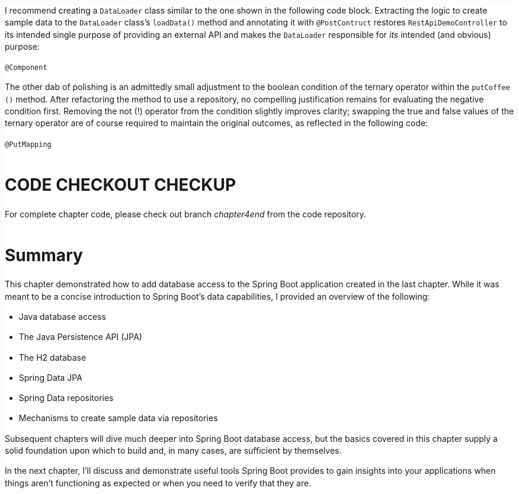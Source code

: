 
I recommend creating a `DataLoader` class similar to the one shown in the following code block. Extracting the logic to create sample data to the `DataLoader` class’s `loadData()` method and annotating it with `@PostContruct` restores `RestApiDemoController` to its intended single purpose of providing an external API and makes the `DataLoader` responsible for _its_ intended (and obvious) purpose:

```
@Component
```

The other dab of polishing is an admittedly small adjustment to the boolean condition of the ternary operator within the `putCoffee()` method. After refactoring the method to use a repository, no compelling justification remains for evaluating the negative condition first. Removing the not (!) operator from the condition slightly improves clarity; swapping the true and false values of the ternary operator are of course required to maintain the original outcomes, as reflected in the following code:

```
@PutMapping
```

# CODE CHECKOUT CHECKUP

For complete chapter code, please check out branch _chapter4end_ from the code repository.

# Summary

This chapter demonstrated how to add database access to the Spring Boot application created in the last chapter. While it was meant to be a concise introduction to Spring Boot’s data capabilities, I provided an overview of the following:

- Java database access
    
- The Java Persistence API (JPA)
    
- The H2 database
    
- Spring Data JPA
    
- Spring Data repositories
    
- Mechanisms to create sample data via repositories
    

Subsequent chapters will dive much deeper into Spring Boot database access, but the basics covered in this chapter supply a solid foundation upon which to build and, in many cases, are sufficient by themselves.

In the next chapter, I’ll discuss and demonstrate useful tools Spring Boot provides to gain insights into your applications when things aren’t functioning as expected or when you need to verify that they are.